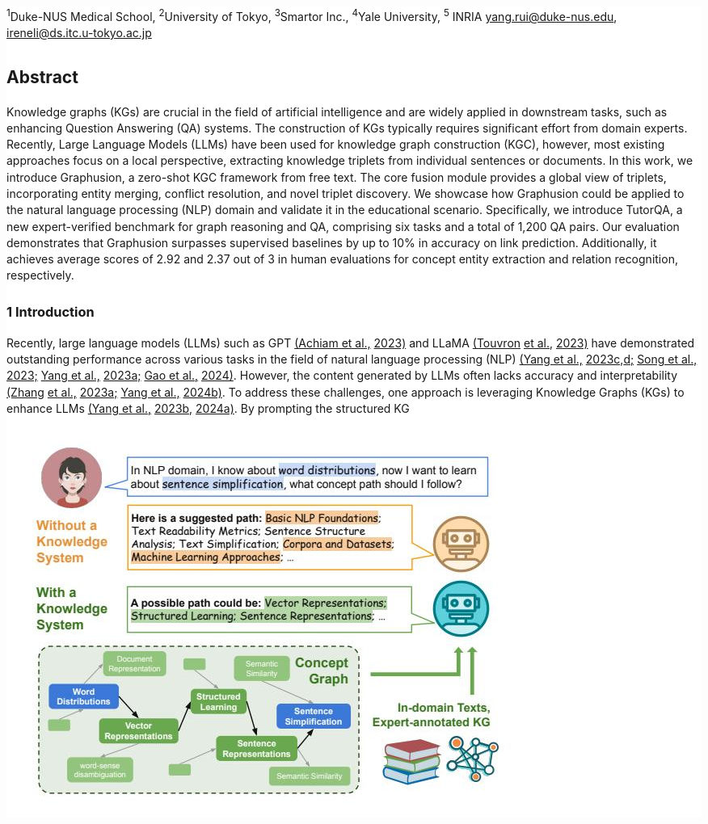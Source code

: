 <sup>1</sup>Duke-NUS Medical School, <sup>2</sup>University of Tokyo, <sup>3</sup>Smartor Inc., <sup>4</sup>Yale University, <sup>5</sup> INRIA yang.rui@duke-nus.edu, ireneli@ds.itc.u-tokyo.ac.jp

## Abstract

Knowledge graphs (KGs) are crucial in the field of artificial intelligence and are widely applied in downstream tasks, such as enhancing Question Answering (QA) systems. The construction of KGs typically requires significant effort from domain experts. Recently, Large Language Models (LLMs) have been used for knowledge graph construction (KGC), however, most existing approaches focus on a local perspective, extracting knowledge triplets from individual sentences or documents. In this work, we introduce Graphusion, a zero-shot KGC framework from free text. The core fusion module provides a global view of triplets, incorporating entity merging, conflict resolution, and novel triplet discovery. We showcase how Graphusion could be applied to the natural language processing (NLP) domain and validate it in the educational scenario. Specifically, we introduce TutorQA, a new expert-verified benchmark for graph reasoning and QA, comprising six tasks and a total of 1,200 QA pairs. Our evaluation demonstrates that Graphusion surpasses supervised baselines by up to 10% in accuracy on link prediction. Additionally, it achieves average scores of 2.92 and 2.37 out of 3 in human evaluations for concept entity extraction and relation recognition, respectively.

### 1 Introduction

Recently, large language models (LLMs) such as GPT [\(Achiam et al.,](#page-8-0) [2023\)](#page-8-0) and LLaMA [\(Touvron](#page-9-0) [et al.,](#page-9-0) [2023\)](#page-9-0) have demonstrated outstanding performance across various tasks in the field of natural language processing (NLP) [\(Yang et al.,](#page-10-0) [2023c,](#page-10-0)[d;](#page-10-1) [Song et al.,](#page-9-1) [2023;](#page-9-1) [Yang et al.,](#page-9-2) [2023a;](#page-9-2) [Gao et al.,](#page-8-1) [2024\)](#page-8-1). However, the content generated by LLMs often lacks accuracy and interpretability [\(Zhang](#page-10-2) [et al.,](#page-10-2) [2023a;](#page-10-2) [Yang et al.,](#page-10-3) [2024b\)](#page-10-3). To address these challenges, one approach is leveraging Knowledge Graphs (KGs) to enhance LLMs [\(Yang et al.,](#page-10-4) [2023b,](#page-10-4) [2024a\)](#page-10-5). By prompting the structured KG

<span id="page-0-0"></span>![](_page_0_Figure_7.jpeg)
